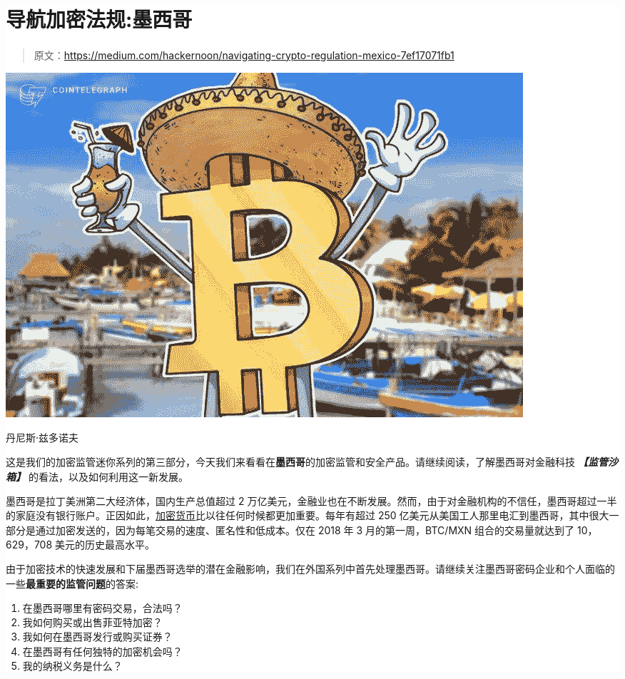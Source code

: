 # 导航加密法规:墨西哥

> 原文：<https://medium.com/hackernoon/navigating-crypto-regulation-mexico-7ef17071fb1>

![](img/a7991e5f3b6610c38424917ba81a7d82.png)

丹尼斯·兹多诺夫

这是我们的加密监管迷你系列的第三部分，今天我们来看看在**墨西哥**的加密监管和安全产品。请继续阅读，了解墨西哥对金融科技 ***【监管沙箱】*** 的看法，以及如何利用这一新发展。

墨西哥是拉丁美洲第二大经济体，国内生产总值超过 2 万亿美元，金融业也在不断发展。然而，由于对金融机构的不信任，墨西哥超过一半的家庭没有银行账户。正因如此，[加密货币](https://hackernoon.com/tagged/cryptocurrency)比以往任何时候都更加重要。每年有超过 250 亿美元从美国工人那里电汇到墨西哥，其中很大一部分是通过加密发送的，因为每笔交易的速度、匿名性和低成本。仅在 2018 年 3 月的第一周，BTC/MXN 组合的交易量就达到了 10，629，708 美元的历史最高水平。

由于加密技术的快速发展和下届墨西哥选举的潜在金融影响，我们在外国系列中首先处理墨西哥。请继续关注墨西哥密码企业和个人面临的一些**最重要的监管问题**的答案:

1.  在墨西哥哪里有密码交易，合法吗？
2.  我如何购买或出售菲亚特加密？
3.  我如何在墨西哥发行或购买证券？
4.  在墨西哥有任何独特的加密机会吗？
5.  我的纳税义务是什么？
